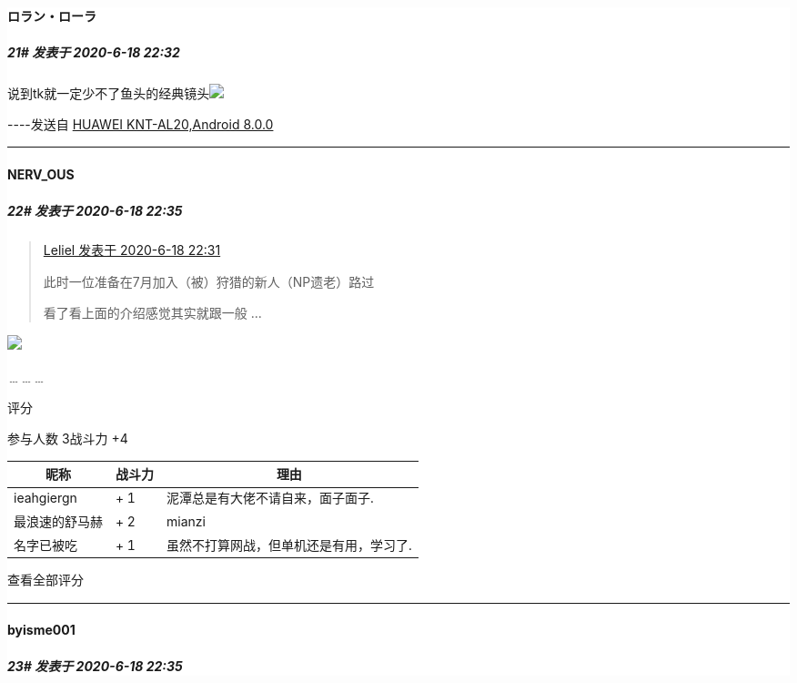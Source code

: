 ####  ロラン・ローラ  
##### 21#       发表于 2020-6-18 22:32




说到tk就一定少不了鱼头的经典镜头<img src="https://static.saraba1st.com/image/smiley/face2017/057.png" referrerpolicy="no-referrer">


----发送自 [HUAWEI KNT-AL20,Android 8.0.0](http://stage1.5j4m.com/?1.30)







*****

####  NERV_OUS  
##### 22#       发表于 2020-6-18 22:35



<blockquote><a href="httphttps://bbs.saraba1st.com/2b/forum.php?mod=redirect&amp;goto=findpost&amp;pid=47856175&amp;ptid=1942535" target="_blank">Leliel 发表于 2020-6-18 22:31</a>

此时一位准备在7月加入（被）狩猎的新人（NP遗老）路过


看了看上面的介绍感觉其实就跟一般 ...</blockquote>
<img src="https://static.saraba1st.com/image/smiley/face2017/002.png" referrerpolicy="no-referrer">



﹍﹍﹍

评分





 参与人数 3战斗力 +4

|昵称|战斗力|理由|
|----|---|---|
| ieahgiergn| + 1|泥潭总是有大佬不请自来，面子面子.|
| 最浪速的舒马赫| + 2|mianzi|
| 名字已被吃| + 1|虽然不打算网战，但单机还是有用，学习了.|



查看全部评分






*****

####  byisme001  
##### 23#       发表于 2020-6-18 22:35
